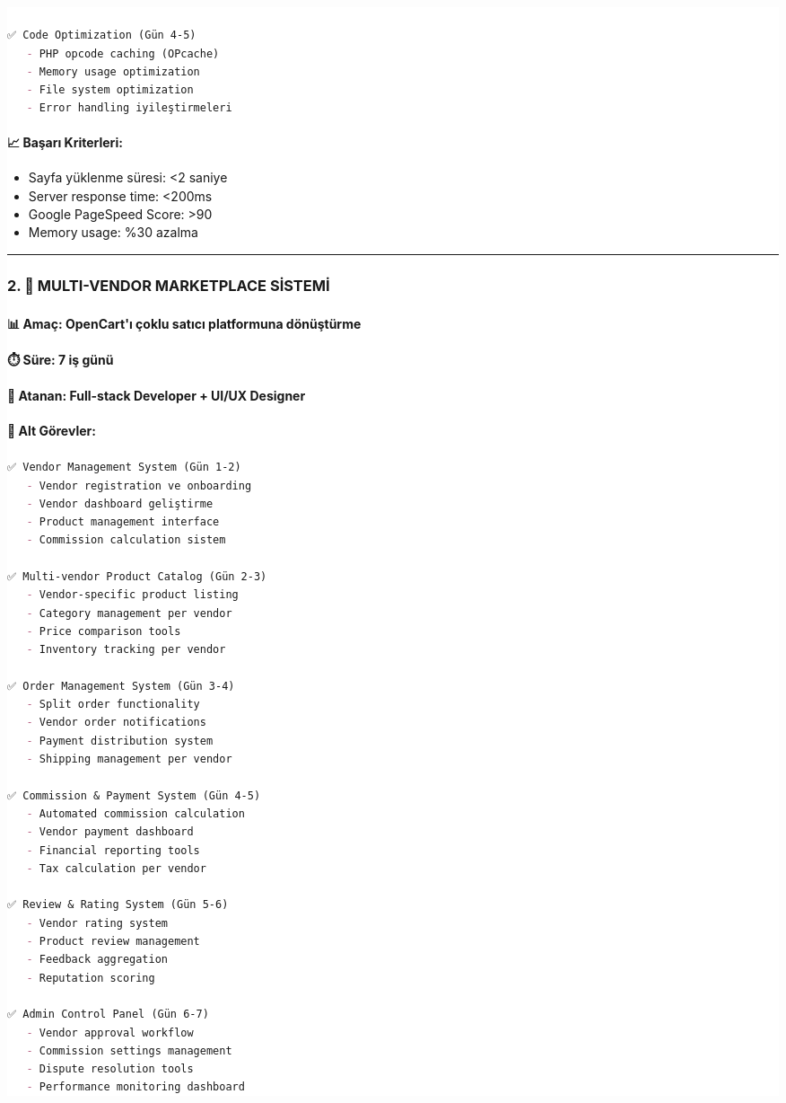 ```markdown

✅ Code Optimization (Gün 4-5)
   - PHP opcode caching (OPcache)
   - Memory usage optimization
   - File system optimization
   - Error handling iyileştirmeleri
```

#### 📈 **Başarı Kriterleri:**
- Sayfa yüklenme süresi: <2 saniye
- Server response time: <200ms
- Google PageSpeed Score: >90
- Memory usage: %30 azalma

---

### 2. 🏪 MULTI-VENDOR MARKETPLACE SİSTEMİ

#### 📊 **Amaç:** OpenCart'ı çoklu satıcı platformuna dönüştürme
#### ⏱️ **Süre:** 7 iş günü
#### 👥 **Atanan:** Full-stack Developer + UI/UX Designer

#### 🔧 **Alt Görevler:**
```markdown
✅ Vendor Management System (Gün 1-2)
   - Vendor registration ve onboarding
   - Vendor dashboard geliştirme
   - Product management interface
   - Commission calculation sistem

✅ Multi-vendor Product Catalog (Gün 2-3)
   - Vendor-specific product listing
   - Category management per vendor
   - Price comparison tools
   - Inventory tracking per vendor

✅ Order Management System (Gün 3-4)
   - Split order functionality
   - Vendor order notifications
   - Payment distribution system
   - Shipping management per vendor

✅ Commission & Payment System (Gün 4-5)
   - Automated commission calculation
   - Vendor payment dashboard
   - Financial reporting tools
   - Tax calculation per vendor

✅ Review & Rating System (Gün 5-6)
   - Vendor rating system
   - Product review management
   - Feedback aggregation
   - Reputation scoring

✅ Admin Control Panel (Gün 6-7)
   - Vendor approval workflow
   - Commission settings management
   - Dispute resolution tools
   - Performance monitoring dashboard
```
